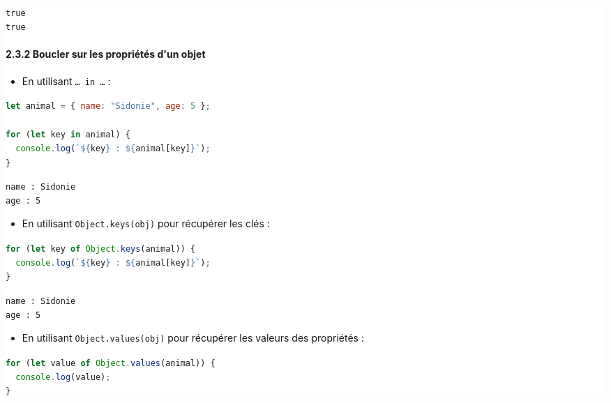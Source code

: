 ```txt title="Résultat"
true
true
```
</div>
</div>


#### 2.3.2 Boucler sur les propriétés d'un objet
- En utilisant `… in …` :

<div class="container-code">
<div class="code-left">

```js title="Code"
let animal = { name: "Sidonie", age: 5 };
 
for (let key in animal) {
  console.log(`${key} : ${animal[key]}`);
}
```
</div>
<div class="code-right">

```txt title="Résultat"
name : Sidonie
age : 5
```
</div>
</div>

- En utilisant `Object.keys(obj)` pour récupérer les clés :

<div class="container-code">
<div class="code-left">

```js title="Code"
for (let key of Object.keys(animal)) {
  console.log(`${key} : ${animal[key]}`);
}
```
</div>
<div class="code-right">

```txt title="Résultat"
name : Sidonie
age : 5
```
</div>
</div>

- En utilisant `Object.values(obj)` pour récupérer les valeurs des propriétés :

<div class="container-code">
<div class="code-left">

```js title="Code"
for (let value of Object.values(animal)) {
  console.log(value);
}
```
</div>
<div class="code-right">


  [fruit]: 6, 
